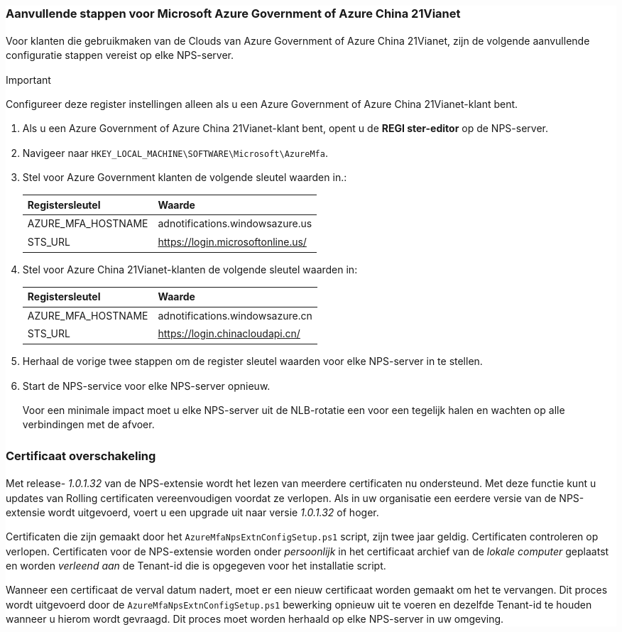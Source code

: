 ### <a name="microsoft-azure-government-or-azure-china-21vianet-additional-steps"></a>Aanvullende stappen voor Microsoft Azure Government of Azure China 21Vianet

Voor klanten die gebruikmaken van de Clouds van Azure Government of Azure China 21Vianet, zijn de volgende aanvullende configuratie stappen vereist op elke NPS-server.

> [!IMPORTANT]
> Configureer deze register instellingen alleen als u een Azure Government of Azure China 21Vianet-klant bent.

1. Als u een Azure Government of Azure China 21Vianet-klant bent, opent u de **REGI ster-editor** op de NPS-server.
1. Navigeer naar `HKEY_LOCAL_MACHINE\SOFTWARE\Microsoft\AzureMfa`.
1. Stel voor Azure Government klanten de volgende sleutel waarden in.:

    | Registersleutel       | Waarde |
    |--------------------|-----------------------------------|
    | AZURE_MFA_HOSTNAME | adnotifications.windowsazure.us   |
    | STS_URL            | https://login.microsoftonline.us/ |

1. Stel voor Azure China 21Vianet-klanten de volgende sleutel waarden in:

    | Registersleutel       | Waarde |
    |--------------------|-----------------------------------|
    | AZURE_MFA_HOSTNAME | adnotifications.windowsazure.cn   |
    | STS_URL            | https://login.chinacloudapi.cn/   |

1. Herhaal de vorige twee stappen om de register sleutel waarden voor elke NPS-server in te stellen.
1. Start de NPS-service voor elke NPS-server opnieuw.

    Voor een minimale impact moet u elke NPS-server uit de NLB-rotatie een voor een tegelijk halen en wachten op alle verbindingen met de afvoer.

### <a name="certificate-rollover"></a>Certificaat overschakeling

Met release- *1.0.1.32* van de NPS-extensie wordt het lezen van meerdere certificaten nu ondersteund. Met deze functie kunt u updates van Rolling certificaten vereenvoudigen voordat ze verlopen. Als in uw organisatie een eerdere versie van de NPS-extensie wordt uitgevoerd, voert u een upgrade uit naar versie *1.0.1.32* of hoger.

Certificaten die zijn gemaakt door het `AzureMfaNpsExtnConfigSetup.ps1` script, zijn twee jaar geldig. Certificaten controleren op verlopen. Certificaten voor de NPS-extensie worden onder *persoonlijk* in het certificaat archief van de *lokale computer* geplaatst en worden *verleend aan* de Tenant-id die is opgegeven voor het installatie script.

Wanneer een certificaat de verval datum nadert, moet er een nieuw certificaat worden gemaakt om het te vervangen.  Dit proces wordt uitgevoerd door de `AzureMfaNpsExtnConfigSetup.ps1` bewerking opnieuw uit te voeren en dezelfde Tenant-id te houden wanneer u hierom wordt gevraagd. Dit proces moet worden herhaald op elke NPS-server in uw omgeving.
